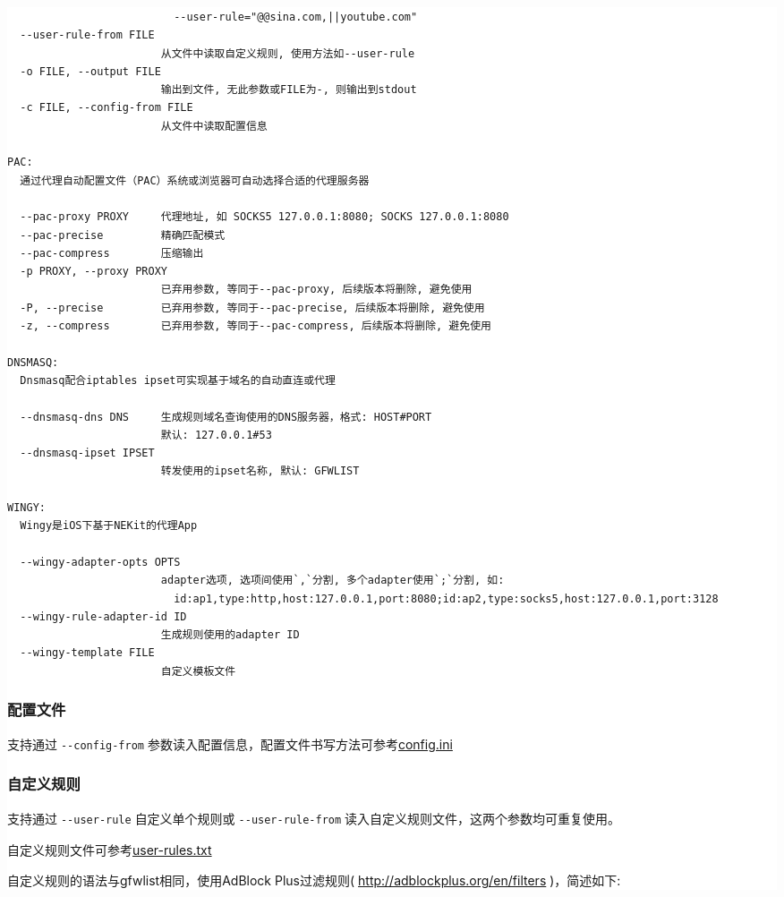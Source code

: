 ```
                          --user-rule="@@sina.com,||youtube.com"
  --user-rule-from FILE
                        从文件中读取自定义规则, 使用方法如--user-rule
  -o FILE, --output FILE
                        输出到文件, 无此参数或FILE为-, 则输出到stdout
  -c FILE, --config-from FILE
                        从文件中读取配置信息

PAC:
  通过代理自动配置文件（PAC）系统或浏览器可自动选择合适的代理服务器

  --pac-proxy PROXY     代理地址, 如 SOCKS5 127.0.0.1:8080; SOCKS 127.0.0.1:8080
  --pac-precise         精确匹配模式
  --pac-compress        压缩输出
  -p PROXY, --proxy PROXY
                        已弃用参数, 等同于--pac-proxy, 后续版本将删除, 避免使用
  -P, --precise         已弃用参数, 等同于--pac-precise, 后续版本将删除, 避免使用
  -z, --compress        已弃用参数, 等同于--pac-compress, 后续版本将删除, 避免使用

DNSMASQ:
  Dnsmasq配合iptables ipset可实现基于域名的自动直连或代理

  --dnsmasq-dns DNS     生成规则域名查询使用的DNS服务器，格式: HOST#PORT
                        默认: 127.0.0.1#53
  --dnsmasq-ipset IPSET
                        转发使用的ipset名称, 默认: GFWLIST

WINGY:
  Wingy是iOS下基于NEKit的代理App

  --wingy-adapter-opts OPTS
                        adapter选项, 选项间使用`,`分割, 多个adapter使用`;`分割, 如:
                          id:ap1,type:http,host:127.0.0.1,port:8080;id:ap2,type:socks5,host:127.0.0.1,port:3128
  --wingy-rule-adapter-id ID
                        生成规则使用的adapter ID
  --wingy-template FILE
                        自定义模板文件
```

### 配置文件

支持通过 `--config-from` 参数读入配置信息，配置文件书写方法可参考[config.ini][]

### 自定义规则

支持通过 `--user-rule` 自定义单个规则或 `--user-rule-from` 读入自定义规则文件，这两个参数均可重复使用。

自定义规则文件可参考[user-rules.txt][]

自定义规则的语法与gfwlist相同，使用AdBlock Plus过滤规则( http://adblockplus.org/en/filters )，简述如下:


[gfwlist]: https://raw.githubusercontent.com/gfwlist/gfwlist/master/gfwlist.txt
[config.ini]: https://github.com/JinnLynn/genpac/blob/master/sample/config.ini
[user-rules.txt]: https://github.com/JinnLynn/genpac/blob/master/sample/user-rules.txt
[pypi]:             https://pypi.python.org/pypi/genpac
[travis-ci]:        https://travis-ci.org/JinnLynn/genpac
[pypi-version]:     https://img.shields.io/pypi/v/genpac.svg?style=flat&maxAge=86400
[pypi-license]:     https://img.shields.io/pypi/l/genpac.svg?style=flat&maxAge=86400
[travis-ci-status]: https://img.shields.io/travis/JinnLynn/genpac.svg?style=flat&maxAge=86400
[dev-badge]:        https://img.shields.io/badge/dev-2.0b1-orange.svg?style=flat&maxAge=86400